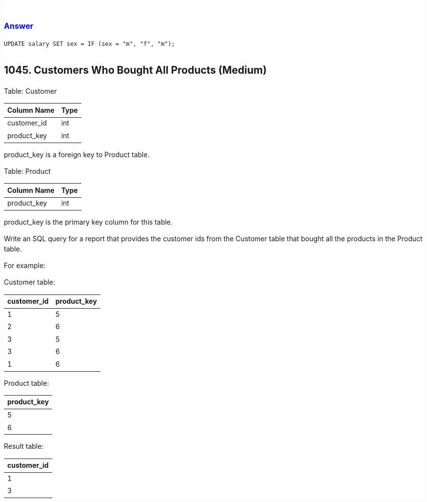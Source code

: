 <br>

**<font size="3" color='blue'>Answer</font>**

`UPDATE salary SET sex = IF (sex = "m", "f", "m");`

<a id='1045'></a>
## 1045. Customers Who Bought All Products (Medium)

Table: Customer 

| Column Name | Type | 
|-------------|------|
| customer_id | int |
| product_key | int | 

product_key is a foreign key to Product table.

Table: Product 

| Column Name | Type  |
|-------------|-------|
| product_key | int | 

product_key is the primary key column for this table. 

Write an SQL query for a report that provides the customer ids from the Customer table that bought all the products in the Product table. 

For example: 

Customer table:

| customer_id | product_key | 
|-------------|-------------|
| 1 | 5 | 
| 2 | 6 | 
| 3 | 5 | 
| 3 | 6 |
| 1 | 6 |

Product table:

| product_key | 
|-------------|
| 5 |
| 6 | 

Result table: 

| customer_id | 
|-------------| 
| 1 |
| 3 |
